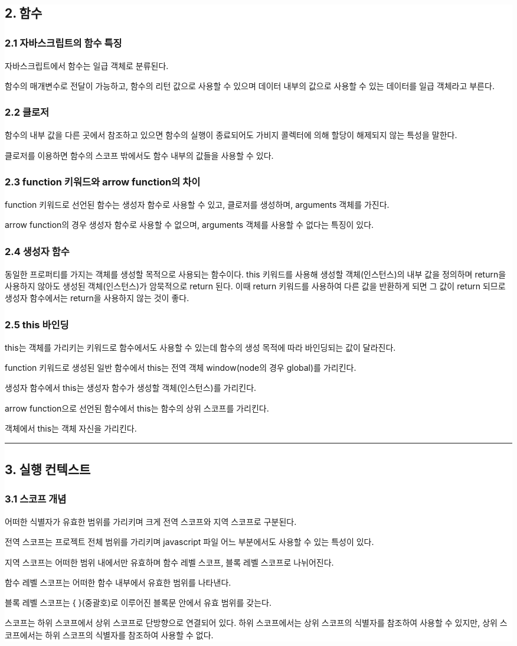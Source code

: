
## 2. 함수

### 2.1 자바스크립트의 함수 특징

자바스크립트에서 함수는 일급 객체로 분류된다.

함수의 매개변수로 전달이 가능하고, 함수의 리턴 값으로 사용할 수 있으며 데이터 내부의 값으로 사용할 수 있는 데이터를 일급 객체라고 부른다.

### 2.2 클로저

함수의 내부 값을 다른 곳에서 참조하고 있으면 함수의 실행이 종료되어도 가비지 콜렉터에 의해 할당이 해제되지 않는 특성을 말한다.

클로저를 이용하면 함수의 스코프 밖에서도 함수 내부의 값들을 사용할 수 있다.

### 2.3 function 키워드와 arrow function의 차이

function 키워드로 선언된 함수는 생성자 함수로 사용할 수 있고, 클로저를 생성하며, arguments 객체를 가진다.

arrow function의 경우 생성자 함수로 사용할 수 없으며, arguments 객체를 사용할 수 없다는 특징이 있다.

### 2.4 생성자 함수

동일한 프로퍼티를 가지는 객체를 생성할 목적으로 사용되는 함수이다. this 키워드를 사용해 생성할 객체(인스턴스)의 내부 값을 정의하며 return을 사용하지 않아도 생성된 객체(인스턴스)가 암묵적으로 return 된다. 이때 return 키워드를 사용하여 다른 값을 반환하게 되면 그 값이 return 되므로 생성자 함수에서는 return을 사용하지 않는 것이 좋다.

### 2.5 this 바인딩

this는 객체를 가리키는 키워드로 함수에서도 사용할 수 있는데 함수의 생성 목적에 따라 바인딩되는 값이 달라진다.

function 키워드로 생성된 일반 함수에서 this는 전역 객체 window(node의 경우 global)를 가리킨다.

생성자 함수에서 this는 생성자 함수가 생성할 객체(인스턴스)를 가리킨다.

arrow function으로 선언된 함수에서 this는 함수의 상위 스코프를 가리킨다.

객체에서 this는 객체 자신을 가리킨다.

---

## 3. 실행 컨텍스트

### 3.1 스코프 개념

어떠한 식별자가 유효한 범위를 가리키며 크게 전역 스코프와 지역 스코프로 구분된다.

전역 스코프는 프로젝트 전체 범위를 가리키며 javascript 파일 어느 부분에서도 사용할 수 있는 특성이 있다.

지역 스코프는 어떠한 범위 내에서만 유효하며 함수 레벨 스코프, 블록 레벨 스코프로 나뉘어진다.

함수 레벨 스코프는 어떠한 함수 내부에서 유효한 범위를 나타낸다.

블록 레벨 스코프는 { }(중괄호)로 이루어진 블록문 안에서 유효 범위를 갖는다.

스코프는 하위 스코프에서 상위 스코프로 단방향으로 연결되어 있다. 하위 스코프에서는 상위 스코프의 식별자를 참조하여 사용할 수 있지만, 상위 스코프에서는 하위 스코프의 식별자를 참조하여 사용할 수 없다.
